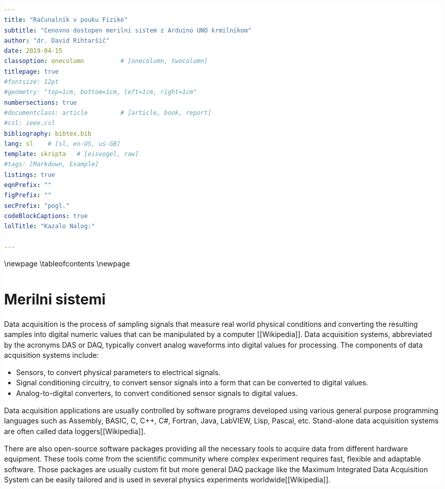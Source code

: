 ```yaml
---
title: "Računalnik v pouku Fizike"
subtitle: "Cenovno dostopen merilni sistem z Arduino UNO krmilnikom"
author: "dr. David Rihtaršič"
date: 2019-04-15
classoption: onecolumn 			# [onecolumn, twocolumn]
titlepage: true
#fontsize: 12pt
#geometry: "top=1cm, bottom=1cm, left=1cm, right=1cm"
numbersections: true
#documentclass: article 		# [article, book, report]
#csl: ieee.csl
bibliography: bibtex.bib
lang: sl 	# [sl, en-US, us-GB]
template: skripta	# [eisvogel, raw] 
#tags: [Markdown, Example]
listings: true
eqnPrefix: ""
figPrefix: ""
secPrefix: "pogl."
codeBlockCaptions: true
lolTitle: "Kazalo Nalog:"

---
```


\newpage
\tableofcontents
\newpage

# Merilni sistemi

Data acquisition is the process of sampling signals that measure real world physical conditions and converting the resulting samples into digital numeric values that can be manipulated by a computer [[Wikipedia]]. Data acquisition systems, abbreviated by the acronyms DAS or DAQ, typically convert analog waveforms into digital values for processing. The components of data acquisition systems include:
- Sensors, to convert physical parameters to electrical signals.
- Signal conditioning circuitry, to convert sensor signals into a form that can be converted to digital values.
- Analog-to-digital converters, to convert conditioned sensor signals to digital values.

Data acquisition applications are usually controlled by software programs developed using various general purpose programming languages such as Assembly, BASIC, C, C++, C#, Fortran, Java, LabVIEW, Lisp, Pascal, etc. Stand-alone data acquisition systems are often called data loggers[[Wikipedia]].

There are also open-source software packages providing all the necessary tools to acquire data from different hardware equipment. These tools come from the scientific community where complex experiment requires fast, flexible and adaptable software. Those packages are usually custom fit but more general DAQ package like the Maximum Integrated Data Acquisition System can be easily tailored and is used in several physics experiments worldwide[[Wikipedia]].

